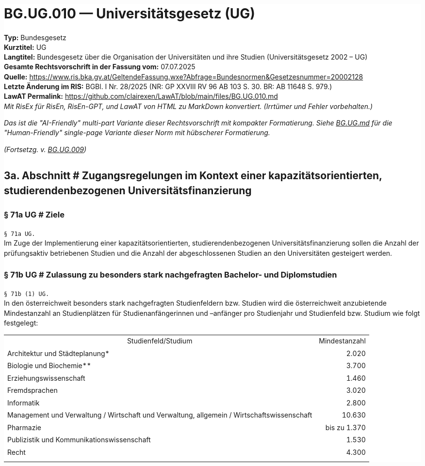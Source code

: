 # BG.UG.010 — Universitätsgesetz (UG)
**Typ:** Bundesgesetz  
**Kurztitel:** UG  
**Langtitel:** Bundesgesetz über die Organisation der Universitäten und ihre Studien (Universitätsgesetz 2002 – UG)  
**Gesamte Rechtsvorschrift in der Fassung vom:** 07.07.2025  
**Quelle:** https://www.ris.bka.gv.at/GeltendeFassung.wxe?Abfrage=Bundesnormen&Gesetzesnummer=20002128  
**Letzte Änderung im RIS:** BGBl. I Nr. 28/2025 (NR: GP XXVIII RV 96 AB 103 S. 30. BR: AB 11648 S. 979.)  
**LawAT Permalink:** https://github.com/clairexen/LawAT/blob/main/files/BG.UG.010.md  
*Mit RisEx für RisEn, RisEn-GPT, und LawAT von HTML zu MarkDown konvertiert. (Irrtümer und Fehler vorbehalten.)*

*Das ist die "AI-Friendly" multi-part Variante dieser Rechtsvorschrift mit kompakter Formatierung. Siehe [BG.UG.md](BG.UG.md) für die "Human-Friendly" single-page Variante dieser Norm mit hübscherer Formatierung.*

*(Fortsetzg. v. [BG.UG.009](BG.UG.009.md))*

## 3a. Abschnitt # Zugangsregelungen im Kontext einer kapazitätsorientierten, studierendenbezogenen Universitätsfinanzierung

### § 71a UG # Ziele

`§ 71a UG.`  
Im Zuge der Implementierung einer kapazitätsorientierten, studierendenbezogenen Universitätsfinanzierung sollen die Anzahl der prüfungsaktiv betriebenen Studien und die Anzahl der abgeschlossenen Studien an den Universitäten gesteigert werden.

### § 71b UG # Zulassung zu besonders stark nachgefragten Bachelor- und Diplomstudien

`§ 71b (1) UG.`  
In den österreichweit besonders stark nachgefragten Studienfeldern bzw. Studien wird die österreichweit anzubietende Mindestanzahl an Studienplätzen für Studienanfängerinnen und –anfänger pro Studienjahr und Studienfeld bzw. Studium wie folgt festgelegt:

<table id="Tabelle1"><tbody>
<tr><td style="text-align:center">Studienfeld/Studium</td><td style="text-align:center">Mindestanzahl</td></tr>
<tr><td style="text-align:left">Architektur und Städteplanung*</td><td style="text-align:right">2.020</td></tr>
<tr><td style="text-align:left">Biologie und Biochemie**</td><td style="text-align:right">3.700</td></tr>
<tr><td style="text-align:left">Erziehungswissenschaft</td><td style="text-align:right">1.460</td></tr>
<tr><td style="text-align:left">Fremdsprachen</td><td style="text-align:right">3.020</td></tr>
<tr><td style="text-align:left">Informatik</td><td style="text-align:right">2.800</td></tr>
<tr><td style="text-align:left">Management und Verwaltung / Wirtschaft und Verwaltung, allgemein / Wirtschaftswissenschaft</td><td style="text-align:right">10.630</td></tr>
<tr><td style="text-align:left">Pharmazie</td><td style="text-align:right">bis zu 1.370</td></tr>
<tr><td style="text-align:left">Publizistik und Kommunikationswissenschaft</td><td style="text-align:right">1.530</td></tr>
<tr><td style="text-align:left">Recht</td><td style="text-align:right">4.300</td></tr>
<tr><td></td><td></td></tr>
</tbody></table>
